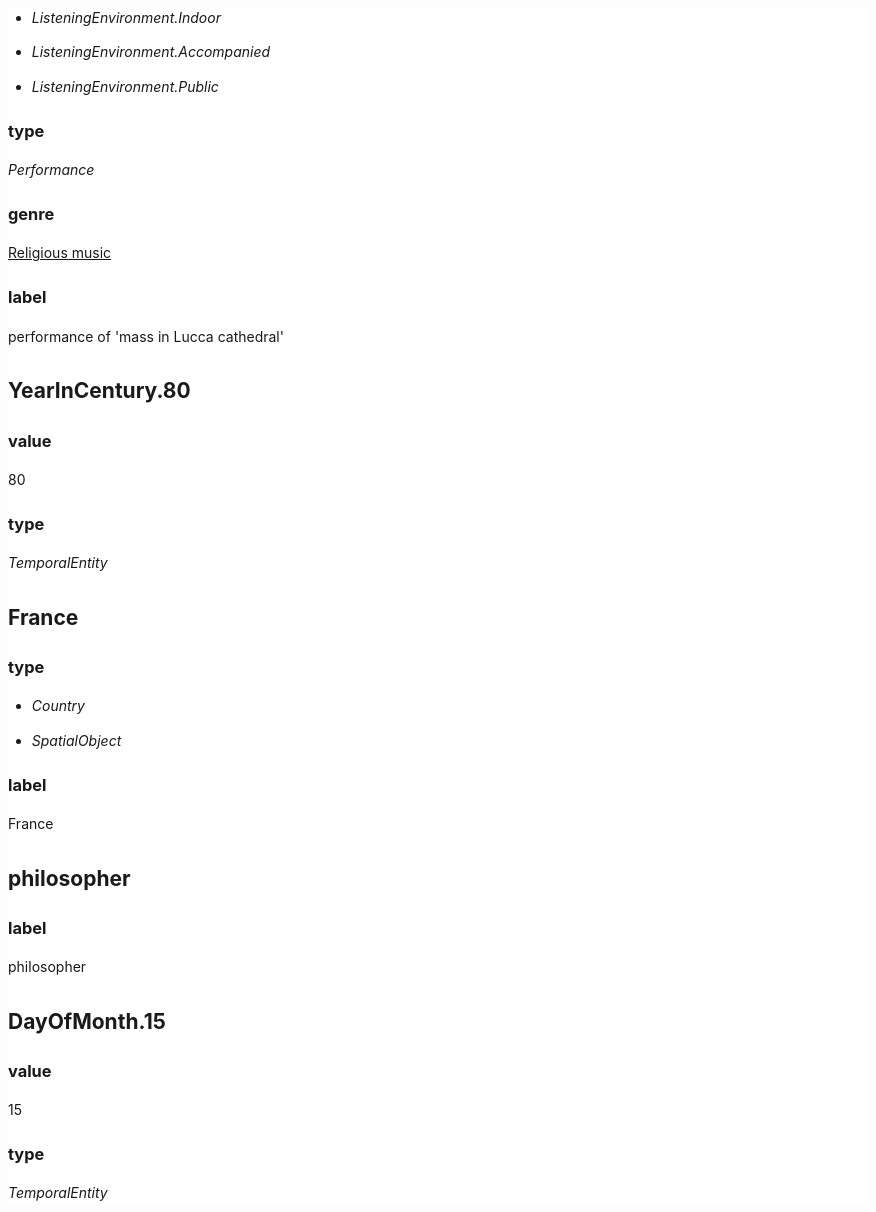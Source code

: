  - *ListeningEnvironment.Indoor*

 - *ListeningEnvironment.Accompanied*

 - *ListeningEnvironment.Public*

### type


*Performance*

### genre


[Religious music](#Religious-music)

### label


performance of 'mass in Lucca cathedral'

## YearInCentury.80

### value


80

### type


*TemporalEntity*

## France

### type

 - *Country*

 - *SpatialObject*

### label


France

## philosopher

### label


philosopher

## DayOfMonth.15

### value


15

### type


*TemporalEntity*